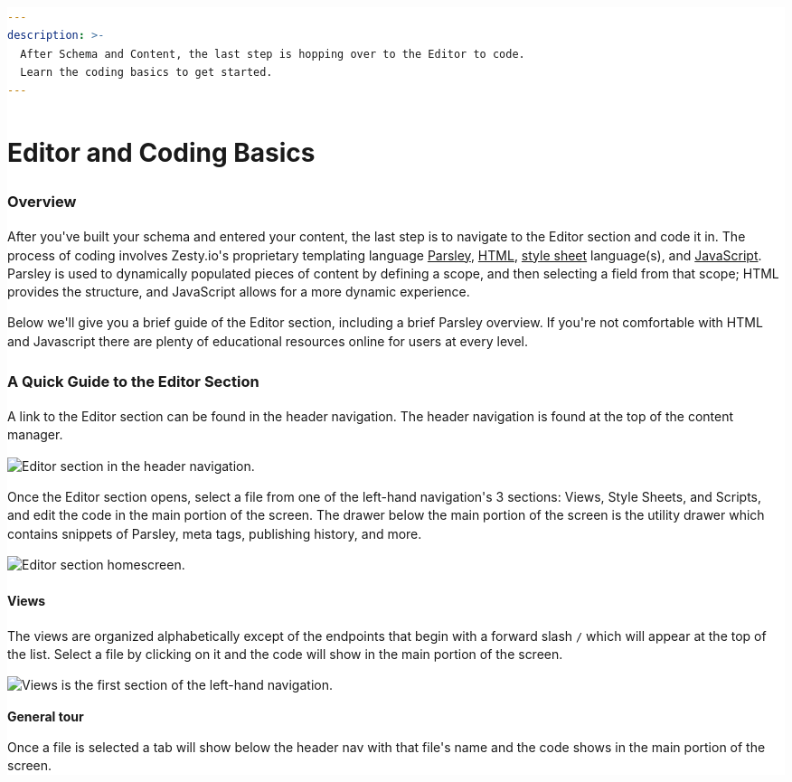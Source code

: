 ```yaml
---
description: >-
  After Schema and Content, the last step is hopping over to the Editor to code.
  Learn the coding basics to get started.
---
```


# Editor and Coding Basics

### Overview

After you've built your schema and entered your content, the last step is to navigate to the Editor section and code it in. The process of coding involves Zesty.io's proprietary templating language [Parsley](https://zesty.org/services/web-engine/introduction-to-parsley), [HTML](https://developer.mozilla.org/en-US/docs/Web/HTML), [style sheet](https://en.wikipedia.org/wiki/Style\_sheet\_\(web\_development\)) language(s), and [JavaScript](https://developer.mozilla.org/en-US/docs/Web/JavaScript). Parsley is used to dynamically populated pieces of content by defining a scope, and then selecting a field from that scope; HTML provides the structure, and JavaScript allows for a more dynamic experience.&#x20;

Below we'll give you a brief guide of the Editor section, including a brief Parsley overview. If you're not comfortable with HTML and Javascript there are plenty of educational resources online for users at every level.&#x20;

### A Quick Guide to the Editor Section

A link to the Editor section can be found in the header navigation. The header navigation is found at the top of the content manager.

![Editor section in the header navigation.](../../.gitbook/assets/navigate-to-editor.png)

Once the Editor section opens, select a file from one of the left-hand navigation's 3 sections: Views, Style Sheets, and Scripts,  and edit the code in the main portion of the screen. The drawer below the main portion of the screen is the utility drawer which contains snippets of Parsley, meta tags, publishing history, and more.

![Editor section homescreen.](../../.gitbook/assets/editor-home-screen.png)

#### Views

The views are organized alphabetically except of the endpoints that begin with a forward slash  `/` which will appear at the top of the list. Select a file by clicking on it and the code will show in the main portion of the screen.

![Views is the first section of the left-hand navigation.](../../.gitbook/assets/views-sidebar.png)

**General tour**

Once a file is selected a tab will show below the header nav with that file's name and the code shows in the main portion of the screen.
